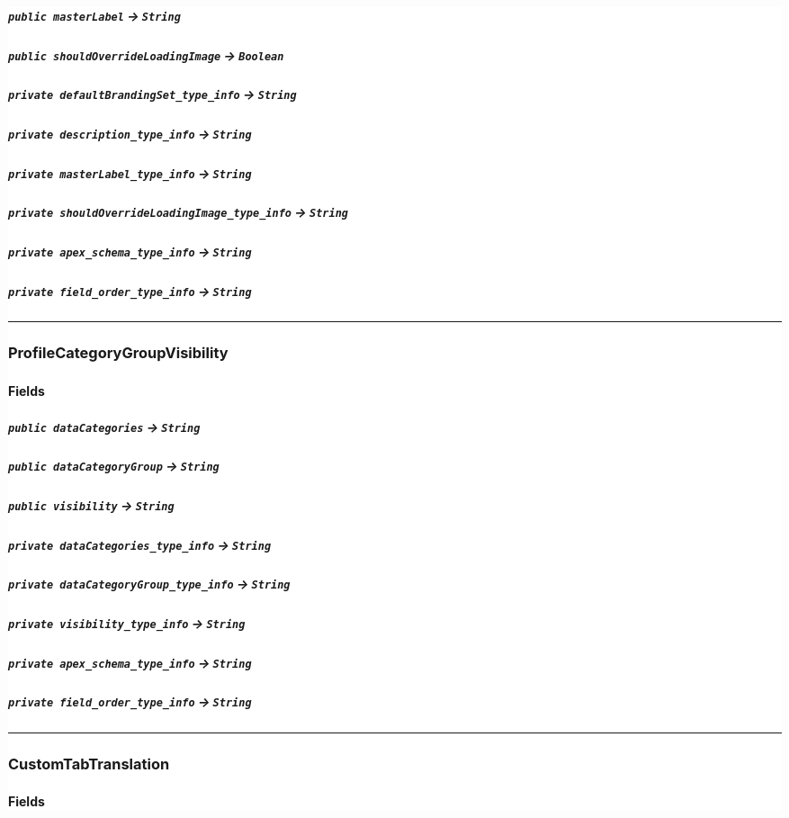 
##### `public masterLabel` → `String`


##### `public shouldOverrideLoadingImage` → `Boolean`


##### `private defaultBrandingSet_type_info` → `String`


##### `private description_type_info` → `String`


##### `private masterLabel_type_info` → `String`


##### `private shouldOverrideLoadingImage_type_info` → `String`


##### `private apex_schema_type_info` → `String`


##### `private field_order_type_info` → `String`


---

### ProfileCategoryGroupVisibility
#### Fields

##### `public dataCategories` → `String`


##### `public dataCategoryGroup` → `String`


##### `public visibility` → `String`


##### `private dataCategories_type_info` → `String`


##### `private dataCategoryGroup_type_info` → `String`


##### `private visibility_type_info` → `String`


##### `private apex_schema_type_info` → `String`


##### `private field_order_type_info` → `String`


---

### CustomTabTranslation
#### Fields
